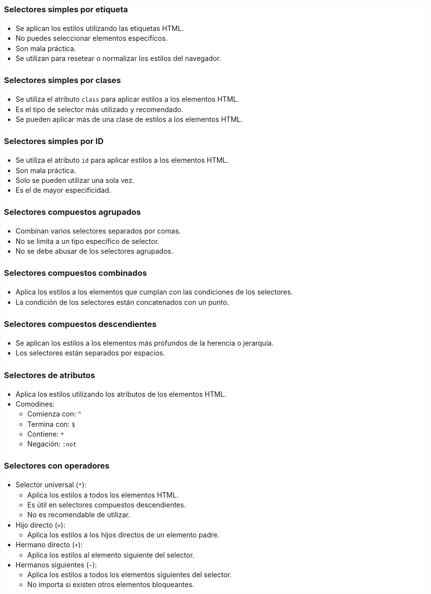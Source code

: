 ### Selectores simples por etiqueta

* Se aplican los estilos utilizando las etiquetas HTML.
* No puedes seleccionar elementos específicos.
* Son mala práctica.
* Se utilizan para resetear o normalizar los estilos del navegador.

### Selectores simples por clases

* Se utiliza el atributo `class` para aplicar estilos a los elementos HTML.
* Es el tipo de selector más utilizado y recomendado.
* Se pueden aplicar más de una clase de estilos a los elementos HTML.

### Selectores simples por ID

* Se utiliza el atributo `id` para aplicar estilos a los elementos HTML.
* Son mala práctica.
* Solo se pueden utilizar una sola vez.
* Es el de mayor especificidad.

### Selectores compuestos agrupados

* Combinan varios selectores separados por comas.
* No se limita a un tipo específico de selector.
* No se debe abusar de los selectores agrupados.

### Selectores compuestos combinados

* Aplica los estilos a los elementos que cumplan con las condiciones de los selectores.
* La condición de los selectores están concatenados con un punto.

### Selectores compuestos descendientes

* Se aplican los estilos a los elementos más profundos de la herencia o jerarquía.
* Los selectores están separados por espacios.

### Selectores de atributos

* Aplica los estilos utilizando los atributos de los elementos HTML.
* Comodines:
  * Comienza con: `^`
  * Termina con: `$`
  * Contiene: `*`
  * Negación: `:not`

### Selectores con operadores

* Selector universal (`*`):
  * Aplica los estilos a todos los elementos HTML.
  * Es útil en selectores compuestos descendientes.
  * No es recomendable de utilizar.
* Hijo directo (`>`):
  * Aplica los estilos a los hijos directos de un elemento padre.
* Hermano directo (`+`):
  * Aplica los estilos al elemento siguiente del selector.
* Hermanos siguientes (`~`):
  * Aplica los estilos a todos los elementos siguientes del selector.
  * No importa si existen otros elementos bloqueantes.
